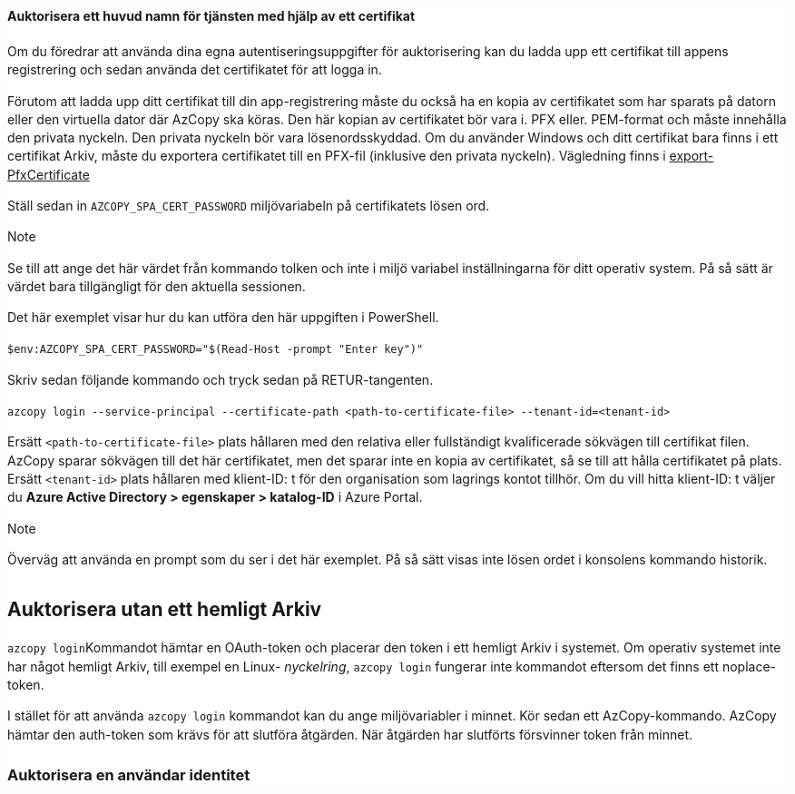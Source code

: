 #### <a name="authorize-a-service-principal-by-using-a-certificate"></a>Auktorisera ett huvud namn för tjänsten med hjälp av ett certifikat

Om du föredrar att använda dina egna autentiseringsuppgifter för auktorisering kan du ladda upp ett certifikat till appens registrering och sedan använda det certifikatet för att logga in.

Förutom att ladda upp ditt certifikat till din app-registrering måste du också ha en kopia av certifikatet som har sparats på datorn eller den virtuella dator där AzCopy ska köras. Den här kopian av certifikatet bör vara i. PFX eller. PEM-format och måste innehålla den privata nyckeln. Den privata nyckeln bör vara lösenordsskyddad. Om du använder Windows och ditt certifikat bara finns i ett certifikat Arkiv, måste du exportera certifikatet till en PFX-fil (inklusive den privata nyckeln). Vägledning finns i [export-PfxCertificate](/powershell/module/pkiclient/export-pfxcertificate)

Ställ sedan in `AZCOPY_SPA_CERT_PASSWORD` miljövariabeln på certifikatets lösen ord.

> [!NOTE]
> Se till att ange det här värdet från kommando tolken och inte i miljö variabel inställningarna för ditt operativ system. På så sätt är värdet bara tillgängligt för den aktuella sessionen.

Det här exemplet visar hur du kan utföra den här uppgiften i PowerShell.

```azcopy
$env:AZCOPY_SPA_CERT_PASSWORD="$(Read-Host -prompt "Enter key")"
```

Skriv sedan följande kommando och tryck sedan på RETUR-tangenten.

```azcopy
azcopy login --service-principal --certificate-path <path-to-certificate-file> --tenant-id=<tenant-id>
```

Ersätt `<path-to-certificate-file>` plats hållaren med den relativa eller fullständigt kvalificerade sökvägen till certifikat filen. AzCopy sparar sökvägen till det här certifikatet, men det sparar inte en kopia av certifikatet, så se till att hålla certifikatet på plats. Ersätt `<tenant-id>` plats hållaren med klient-ID: t för den organisation som lagrings kontot tillhör. Om du vill hitta klient-ID: t väljer du **Azure Active Directory > egenskaper > katalog-ID** i Azure Portal.

> [!NOTE]
> Överväg att använda en prompt som du ser i det här exemplet. På så sätt visas inte lösen ordet i konsolens kommando historik. 

## <a name="authorize-without-a-secret-store"></a>Auktorisera utan ett hemligt Arkiv

`azcopy login`Kommandot hämtar en OAuth-token och placerar den token i ett hemligt Arkiv i systemet. Om operativ systemet inte har något hemligt Arkiv, till exempel en Linux- *nyckelring*, `azcopy login` fungerar inte kommandot eftersom det finns ett noplace-token. 

I stället för att använda `azcopy login` kommandot kan du ange miljövariabler i minnet. Kör sedan ett AzCopy-kommando. AzCopy hämtar den auth-token som krävs för att slutföra åtgärden. När åtgärden har slutförts försvinner token från minnet. 

### <a name="authorize-a-user-identity"></a>Auktorisera en användar identitet
